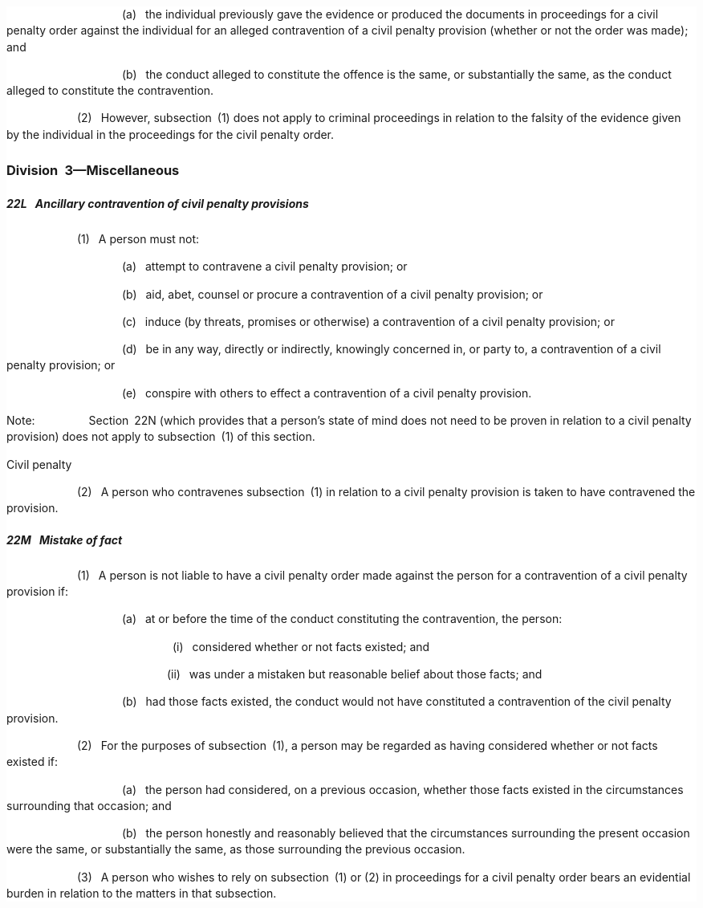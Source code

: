                      (a)  the individual previously gave the evidence or produced the documents in proceedings for a civil penalty order against the individual for an alleged contravention of a civil penalty provision (whether or not the order was made); and

                     (b)  the conduct alleged to constitute the offence is the same, or substantially the same, as the conduct alleged to constitute the contravention.

             (2)  However, subsection (1) does not apply to criminal proceedings in relation to the falsity of the evidence given by the individual in the proceedings for the civil penalty order.

### Division 3—Miscellaneous

##### <a id="22L"></a>22L  Ancillary contravention of civil penalty provisions

             (1)  A person must not:

                     (a)  attempt to contravene a civil penalty provision; or

                     (b)  aid, abet, counsel or procure a contravention of a civil penalty provision; or

                     (c)  induce (by threats, promises or otherwise) a contravention of a civil penalty provision; or

                     (d)  be in any way, directly or indirectly, knowingly concerned in, or party to, a contravention of a civil penalty provision; or

                     (e)  conspire with others to effect a contravention of a civil penalty provision.

Note:          Section 22N (which provides that a person’s state of mind does not need to be proven in relation to a civil penalty provision) does not apply to subsection (1) of this section.

Civil penalty

             (2)  A person who contravenes subsection (1) in relation to a civil penalty provision is taken to have contravened the provision.

##### <a id="22M"></a>22M  Mistake of fact

             (1)  A person is not liable to have a civil penalty order made against the person for a contravention of a civil penalty provision if:

                     (a)  at or before the time of the conduct constituting the contravention, the person:

                              (i)  considered whether or not facts existed; and

                             (ii)  was under a mistaken but reasonable belief about those facts; and

                     (b)  had those facts existed, the conduct would not have constituted a contravention of the civil penalty provision.

             (2)  For the purposes of subsection (1), a person may be regarded as having considered whether or not facts existed if:

                     (a)  the person had considered, on a previous occasion, whether those facts existed in the circumstances surrounding that occasion; and

                     (b)  the person honestly and reasonably believed that the circumstances surrounding the present occasion were the same, or substantially the same, as those surrounding the previous occasion.

             (3)  A person who wishes to rely on subsection (1) or (2) in proceedings for a civil penalty order bears an evidential burden in relation to the matters in that subsection.
